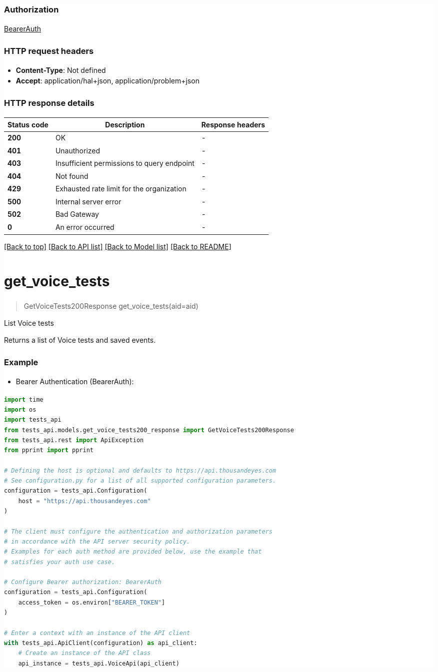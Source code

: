 ### Authorization

[BearerAuth](../README.md#BearerAuth)

### HTTP request headers

 - **Content-Type**: Not defined
 - **Accept**: application/hal+json, application/problem+json

### HTTP response details
| Status code | Description | Response headers |
|-------------|-------------|------------------|
**200** | OK |  -  |
**401** | Unauthorized |  -  |
**403** | Insufficient permissions to query endpoint |  -  |
**404** | Not found |  -  |
**429** | Exhausted rate limit for the organization |  -  |
**500** | Internal server error |  -  |
**502** | Bad Gateway |  -  |
**0** | An error occurred |  -  |

[[Back to top]](#) [[Back to API list]](../README.md#documentation-for-api-endpoints) [[Back to Model list]](../README.md#documentation-for-models) [[Back to README]](../README.md)

# **get_voice_tests**
> GetVoiceTests200Response get_voice_tests(aid=aid)

List Voice tests

Returns a list of Voice tests and saved events.

### Example

* Bearer Authentication (BearerAuth):
```python
import time
import os
import tests_api
from tests_api.models.get_voice_tests200_response import GetVoiceTests200Response
from tests_api.rest import ApiException
from pprint import pprint

# Defining the host is optional and defaults to https://api.thousandeyes.com
# See configuration.py for a list of all supported configuration parameters.
configuration = tests_api.Configuration(
    host = "https://api.thousandeyes.com"
)

# The client must configure the authentication and authorization parameters
# in accordance with the API server security policy.
# Examples for each auth method are provided below, use the example that
# satisfies your auth use case.

# Configure Bearer authorization: BearerAuth
configuration = tests_api.Configuration(
    access_token = os.environ["BEARER_TOKEN"]
)

# Enter a context with an instance of the API client
with tests_api.ApiClient(configuration) as api_client:
    # Create an instance of the API class
    api_instance = tests_api.VoiceApi(api_client)
```